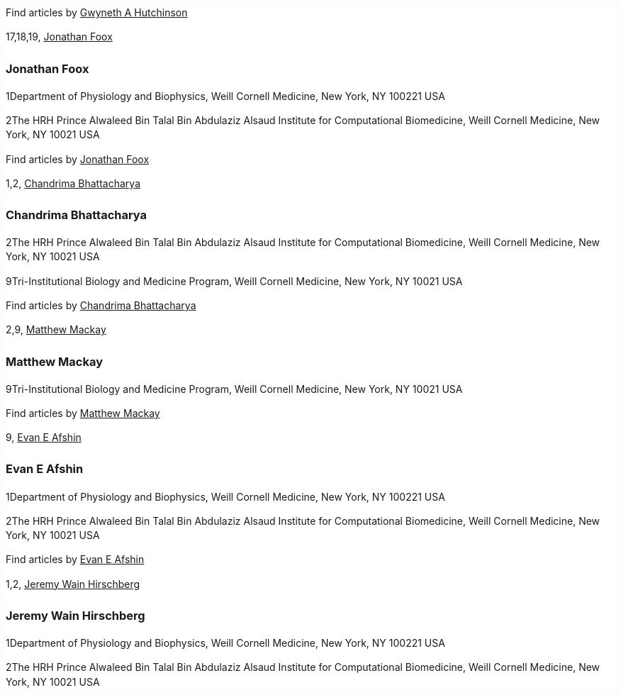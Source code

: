 Find articles by [Gwyneth A Hutchinson](https://pubmed.ncbi.nlm.nih.gov/?term=%22Hutchinson%20GA%22%5BAuthor%5D)

17,18,19, [Jonathan Foox](https://pubmed.ncbi.nlm.nih.gov/?term=%22Foox%20J%22%5BAuthor%5D)

### Jonathan Foox

1Department of Physiology and Biophysics, Weill Cornell Medicine, New York, NY 100221 USA

2The HRH Prince Alwaleed Bin Talal Bin Abdulaziz Alsaud Institute for Computational Biomedicine, Weill Cornell Medicine, New York, NY 10021 USA

Find articles by [Jonathan Foox](https://pubmed.ncbi.nlm.nih.gov/?term=%22Foox%20J%22%5BAuthor%5D)

1,2, [Chandrima Bhattacharya](https://pubmed.ncbi.nlm.nih.gov/?term=%22Bhattacharya%20C%22%5BAuthor%5D)

### Chandrima Bhattacharya

2The HRH Prince Alwaleed Bin Talal Bin Abdulaziz Alsaud Institute for Computational Biomedicine, Weill Cornell Medicine, New York, NY 10021 USA

9Tri-Institutional Biology and Medicine Program, Weill Cornell Medicine, New York, NY 10021 USA

Find articles by [Chandrima Bhattacharya](https://pubmed.ncbi.nlm.nih.gov/?term=%22Bhattacharya%20C%22%5BAuthor%5D)

2,9, [Matthew Mackay](https://pubmed.ncbi.nlm.nih.gov/?term=%22Mackay%20M%22%5BAuthor%5D)

### Matthew Mackay

9Tri-Institutional Biology and Medicine Program, Weill Cornell Medicine, New York, NY 10021 USA

Find articles by [Matthew Mackay](https://pubmed.ncbi.nlm.nih.gov/?term=%22Mackay%20M%22%5BAuthor%5D)

9, [Evan E Afshin](https://pubmed.ncbi.nlm.nih.gov/?term=%22Afshin%20EE%22%5BAuthor%5D)

### Evan E Afshin

1Department of Physiology and Biophysics, Weill Cornell Medicine, New York, NY 100221 USA

2The HRH Prince Alwaleed Bin Talal Bin Abdulaziz Alsaud Institute for Computational Biomedicine, Weill Cornell Medicine, New York, NY 10021 USA

Find articles by [Evan E Afshin](https://pubmed.ncbi.nlm.nih.gov/?term=%22Afshin%20EE%22%5BAuthor%5D)

1,2, [Jeremy Wain Hirschberg](https://pubmed.ncbi.nlm.nih.gov/?term=%22Hirschberg%20JW%22%5BAuthor%5D)

### Jeremy Wain Hirschberg

1Department of Physiology and Biophysics, Weill Cornell Medicine, New York, NY 100221 USA

2The HRH Prince Alwaleed Bin Talal Bin Abdulaziz Alsaud Institute for Computational Biomedicine, Weill Cornell Medicine, New York, NY 10021 USA
